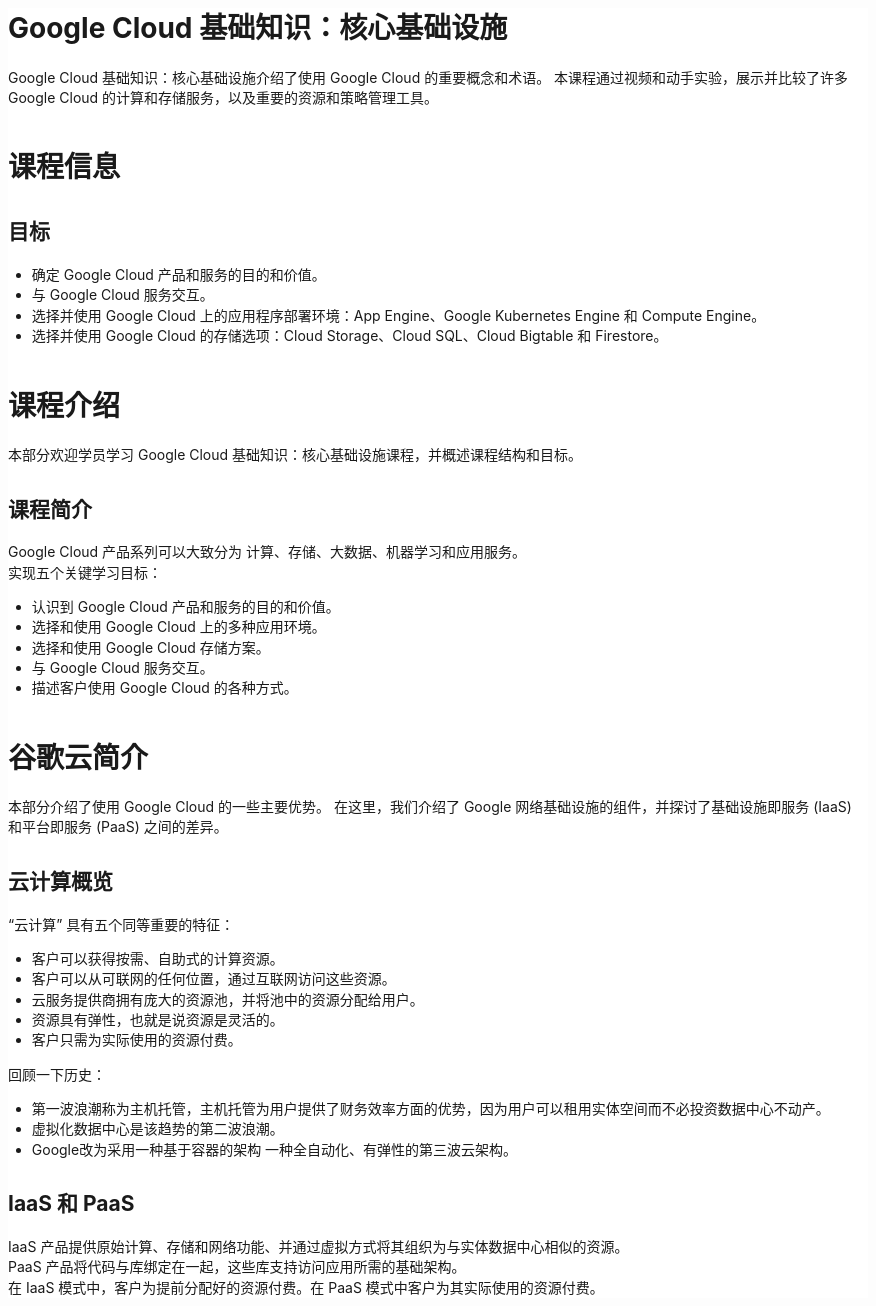 # Google Cloud 基础知识：核心基础设施
Google Cloud 基础知识：核心基础设施介绍了使用 Google Cloud 的重要概念和术语。 本课程通过视频和动手实验，展示并比较了许多 Google Cloud 的计算和存储服务，以及重要的资源和策略管理工具。

# 课程信息
## 目标
* 确定 Google Cloud 产品和服务的目的和价值。
* 与 Google Cloud 服务交互。
* 选择并使用 Google Cloud 上的应用程序部署环境：App Engine、Google Kubernetes Engine 和 Compute Engine。
* 选择并使用 Google Cloud 的存储选项：Cloud Storage、Cloud SQL、Cloud Bigtable 和 Firestore。

# 课程介绍
本部分欢迎学员学习 Google Cloud 基础知识：核心基础设施课程，并概述课程结构和目标。

## 课程简介
Google Cloud 产品系列可以大致分为 计算、存储、大数据、机器学习和应用服务。  
实现五个关键学习目标：
* 认识到 Google Cloud 产品和服务的目的和价值。
* 选择和使用 Google Cloud 上的多种应用环境。
* 选择和使用 Google Cloud 存储方案。
* 与 Google Cloud 服务交互。
* 描述客户使用 Google Cloud 的各种方式。

# 谷歌云简介
本部分介绍了使用 Google Cloud 的一些主要优势。 在这里，我们介绍了 Google 网络基础设施的组件，并探讨了基础设施即服务 (IaaS) 和平台即服务 (PaaS) 之间的差异。

## 云计算概览
“云计算” 具有五个同等重要的特征：
* 客户可以获得按需、自助式的计算资源。
* 客户可以从可联网的任何位置，通过互联网访问这些资源。
* 云服务提供商拥有庞大的资源池，并将池中的资源分配给用户。
* 资源具有弹性，也就是说资源是灵活的。
* 客户只需为实际使用的资源付费。

回顾一下历史：
* 第一波浪潮称为主机托管，主机托管为用户提供了财务效率方面的优势，因为用户可以租用实体空间而不必投资数据中心不动产。
* 虚拟化数据中心是该趋势的第二波浪潮。
* Google改为采用一种基于容器的架构 一种全自动化、有弹性的第三波云架构。

## IaaS 和 PaaS
IaaS 产品提供原始计算、存储和网络功能、并通过虚拟方式将其组织为与实体数据中心相似的资源。  
PaaS 产品将代码与库绑定在一起，这些库支持访问应用所需的基础架构。  
在 IaaS 模式中，客户为提前分配好的资源付费。在 PaaS 模式中客户为其实际使用的资源付费。
